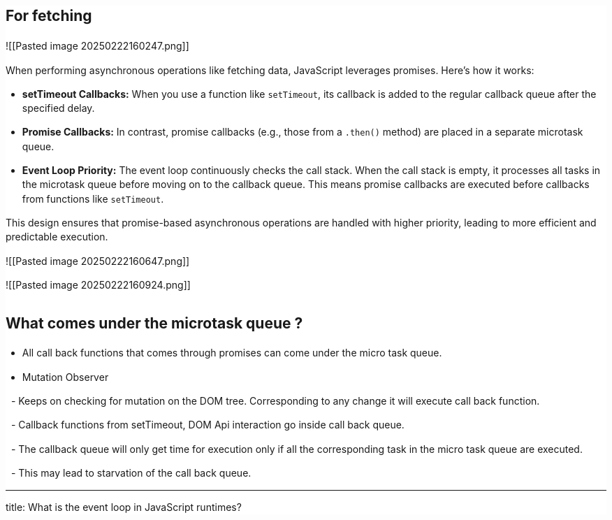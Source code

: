 
## For fetching

  

![[Pasted image 20250222160247.png]]

  

When performing asynchronous operations like fetching data, JavaScript leverages promises. Here’s how it works:

  

- **setTimeout Callbacks:** When you use a function like `setTimeout`, its callback is added to the regular callback queue after the specified delay.

- **Promise Callbacks:** In contrast, promise callbacks (e.g., those from a `.then()` method) are placed in a separate microtask queue.

- **Event Loop Priority:** The event loop continuously checks the call stack. When the call stack is empty, it processes all tasks in the microtask queue before moving on to the callback queue. This means promise callbacks are executed before callbacks from functions like `setTimeout`.

  

This design ensures that promise-based asynchronous operations are handled with higher priority, leading to more efficient and predictable execution.

  

![[Pasted image 20250222160647.png]]

  

![[Pasted image 20250222160924.png]]

  
  

## What comes under the microtask queue ?

- All call back functions that comes through promises can come under the micro task queue.

- Mutation Observer

  - Keeps on checking for mutation on the DOM tree. Corresponding to any change it will execute call back function.

  - Callback functions from setTimeout, DOM Api interaction go inside call back queue.

  - The callback queue will only get time for execution only if all the corresponding task in the micro task queue are executed.

  - This may lead to starvation of the call back queue.

  
  


---

title: What is the event loop in JavaScript runtimes?
